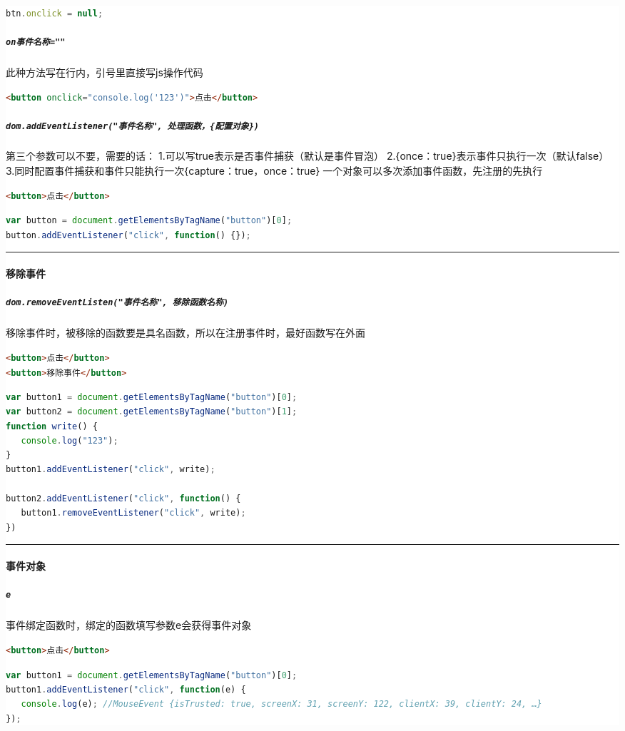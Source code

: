 ```js
btn.onclick = null;
```

##### `on事件名称=""`
此种方法写在行内，引号里直接写js操作代码
```html
<button onclick="console.log('123')">点击</button>
```

##### `dom.addEventListener("事件名称", 处理函数，{配置对象})`
第三个参数可以不要，需要的话：
1.可以写true表示是否事件捕获（默认是事件冒泡）
2.{once：true}表示事件只执行一次（默认false）
3.同时配置事件捕获和事件只能执行一次{capture：true，once：true}
一个对象可以多次添加事件函数，先注册的先执行
```html
<button>点击</button>
```
```js
var button = document.getElementsByTagName("button")[0];
button.addEventListener("click", function() {});
```

---

#### 移除事件

##### `dom.removeEventListen("事件名称", 移除函数名称)`
移除事件时，被移除的函数要是具名函数，所以在注册事件时，最好函数写在外面
```html
<button>点击</button>
<button>移除事件</button>
```
```js
var button1 = document.getElementsByTagName("button")[0];
var button2 = document.getElementsByTagName("button")[1];
function write() {
   console.log("123");
}
button1.addEventListener("click", write);

button2.addEventListener("click", function() {
   button1.removeEventListener("click", write);
})
```

---

#### 事件对象

##### `e`
事件绑定函数时，绑定的函数填写参数e会获得事件对象
```html
<button>点击</button>
```
```js
var button1 = document.getElementsByTagName("button")[0];
button1.addEventListener("click", function(e) {
   console.log(e); //MouseEvent {isTrusted: true, screenX: 31, screenY: 122, clientX: 39, clientY: 24, …}
});
```

